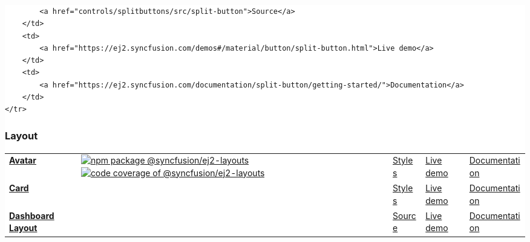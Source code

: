             <a href="controls/splitbuttons/src/split-button">Source</a>
        </td>
        <td>
            <a href="https://ej2.syncfusion.com/demos#/material/button/split-button.html">Live demo</a>
        </td>
        <td>
            <a href="https://ej2.syncfusion.com/documentation/split-button/getting-started/">Documentation</a>
        </td>
    </tr>
</table>

### Layout

<table>
    <tr>
        <td>
            <a href="https://www.syncfusion.com/javascript-ui-controls/js-avatar?utm_medium=listing&utm_source=github"><b>Avatar</b></a>
        </td>
        <td rowspan="4">
            <a href="https://www.npmjs.com/package/@syncfusion/ej2-layouts"><img src="https://ej2.syncfusion.com/github/images/npm-logo.png" alt="npm package @syncfusion/ej2-layouts" title="@syncfusion/ej2-layouts" style="height:20px;" /></a>&nbsp;&nbsp;&nbsp;&nbsp;&nbsp;&nbsp;<a href="https://ej2.syncfusion.com/badges/ej2-layouts"><img src="https://ej2.syncfusion.com/badges/ej2-layouts/coverage.svg" alt="code coverage of @syncfusion/ej2-layouts" title="@syncfusion/ej2-layouts" /></a>
        </td>
        <td>
            <a href="controls/layouts/styles/avatar">Styles</a>
        </td>
        <td>
            <a href="https://ej2.syncfusion.com/demos#/material/avatar/default.html">Live demo</a>
        </td>
        <td>
            <a href="https://ej2.syncfusion.com/documentation/avatar/getting-started/">Documentation</a>
        </td>
    </tr>
    <tr>
        <td>
            <a href="https://www.syncfusion.com/javascript-ui-controls/js-card?utm_medium=listing&utm_source=github"><b>Card</b></a>
        </td>
        <td>
            <a href="controls/layouts/styles/card">Styles</a>
        </td>
        <td>
            <a href="https://ej2.syncfusion.com/demos#/material/card/basic.html">Live demo</a>
        </td>
        <td>
            <a href="https://ej2.syncfusion.com/documentation/card/getting-started/">Documentation</a>
        </td>
    </tr>
    <tr>
        <td>
            <a href="https://www.syncfusion.com/javascript-ui-controls/js-dashboard-layout?utm_medium=listing&utm_source=github"><b>Dashboard Layout</b></a>
        </td>
        <td>
            <a href="controls/layouts/src/dashboard-layout">Source</a>
        </td>
        <td>
            <a href="https://ej2.syncfusion.com/demos/#/material/dashboard-layout/default.html">Live demo</a>
        </td>
        <td>
            <a href="https://ej2.syncfusion.com/documentation/dashboard-layout/getting-started/">Documentation</a>
        </td>
    </tr>